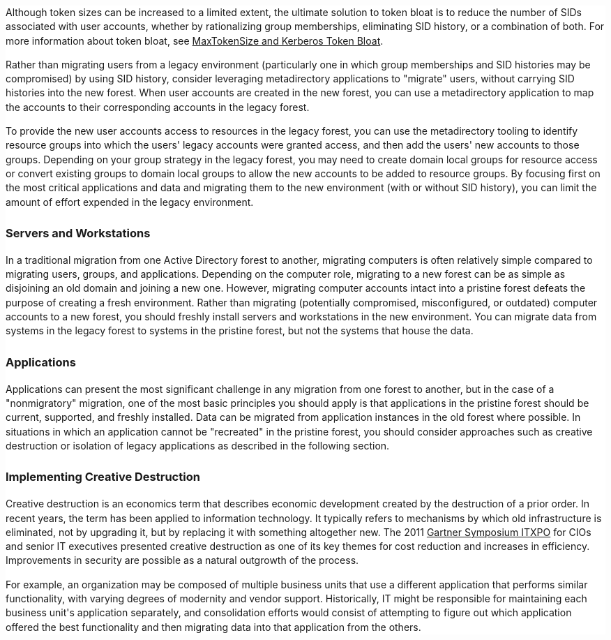 Although token sizes can be increased to a limited extent, the ultimate solution to token bloat is to reduce the number of SIDs associated with user accounts, whether by rationalizing group memberships, eliminating SID history, or a combination of both. For more information about token bloat, see [MaxTokenSize and Kerberos Token Bloat](http://blogs.technet.com/b/shanecothran/archive/2010/07/16/maxtokensize-and-kerberos-token-bloat.aspx).  
  
Rather than migrating users from a legacy environment (particularly one in which group memberships and SID histories may be compromised) by using SID history, consider leveraging metadirectory applications to "migrate" users, without carrying SID histories into the new forest. When user accounts are created in the new forest, you can use a metadirectory application to map the accounts to their corresponding accounts in the legacy forest.  
  
To provide the new user accounts access to resources in the legacy forest, you can use the metadirectory tooling to identify resource groups into which the users' legacy accounts were granted access, and then add the users' new accounts to those groups. Depending on your group strategy in the legacy forest, you may need to create domain local groups for resource access or convert existing groups to domain local groups to allow the new accounts to be added to resource groups. By focusing first on the most critical applications and data and migrating them to the new environment (with or without SID history), you can limit the amount of effort expended in the legacy environment.  
  

  
### Servers and Workstations  
In a traditional migration from one Active Directory forest to another, migrating computers is often relatively simple compared to migrating users, groups, and applications. Depending on the computer role, migrating to a new forest can be as simple as disjoining an old domain and joining a new one. However, migrating computer accounts intact into a pristine forest defeats the purpose of creating a fresh environment. Rather than migrating (potentially compromised, misconfigured, or outdated) computer accounts to a new forest, you should freshly install servers and workstations in the new environment. You can migrate data from systems in the legacy forest to systems in the pristine forest, but not the systems that house the data.  
  
### Applications  

Applications can present the most significant challenge in any migration from one forest to another, but in the case of a "nonmigratory" migration, one of the most basic principles you should apply is that applications in the pristine forest should be current, supported, and freshly installed. Data can be migrated from application instances in the old forest where possible. In situations in which an application cannot be "recreated" in the pristine forest, you should consider approaches such as creative destruction or isolation of legacy applications as described in the following section.  
  
### Implementing Creative Destruction  
Creative destruction is an economics term that describes economic development created by the destruction of a prior order. In recent years, the term has been applied to information technology. It typically refers to mechanisms by which old infrastructure is eliminated, not by upgrading it, but by replacing it with something altogether new. The 2011 [Gartner Symposium ITXPO](http://www.gartner.com/technology/symposium/orlando/) for CIOs and senior IT executives presented creative destruction as one of its key themes for cost reduction and increases in efficiency. Improvements in security are possible as a natural outgrowth of the process.  

For example, an organization may be composed of multiple business units that use a different application that performs similar functionality, with varying degrees of modernity and vendor support. Historically, IT might be responsible for maintaining each business unit's application separately, and consolidation efforts would consist of attempting to figure out which application offered the best functionality and then migrating data into that application from the others.  
  